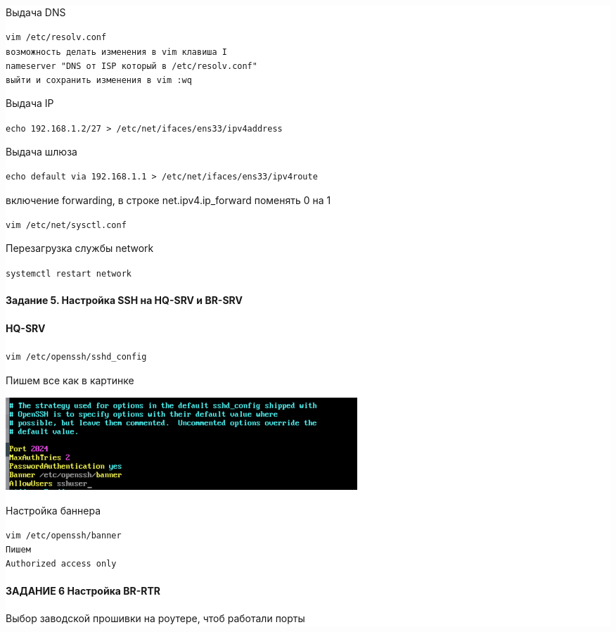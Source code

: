 ```
```
Выдача DNS
```
vim /etc/resolv.conf
возможность делать изменения в vim клавиша I
nameserver "DNS от ISP который в /etc/resolv.conf"
выйти и сохранить изменения в vim :wq
```
Выдача IP
```
echo 192.168.1.2/27 > /etc/net/ifaces/ens33/ipv4address
```
Выдача шлюза
```
echo default via 192.168.1.1 > /etc/net/ifaces/ens33/ipv4route
```
включение forwarding, в строке net.ipv4.ip_forward поменять 0 на 1
```
vim /etc/net/sysctl.conf
```
Перезагрузка службы network
```
systemctl restart network
```
#### Задание 5. Настройка SSH на HQ-SRV и BR-SRV
#### HQ-SRV
```
vim /etc/openssh/sshd_config
```
Пишем все как в картинке

<img src="7.png" width="500">

Настройка баннера
```
vim /etc/openssh/banner
Пишем
Authorized access only
```

#### ЗАДАНИЕ 6 Настройка BR-RTR
Выбор заводской прошивки на роутере, чтоб работали порты
